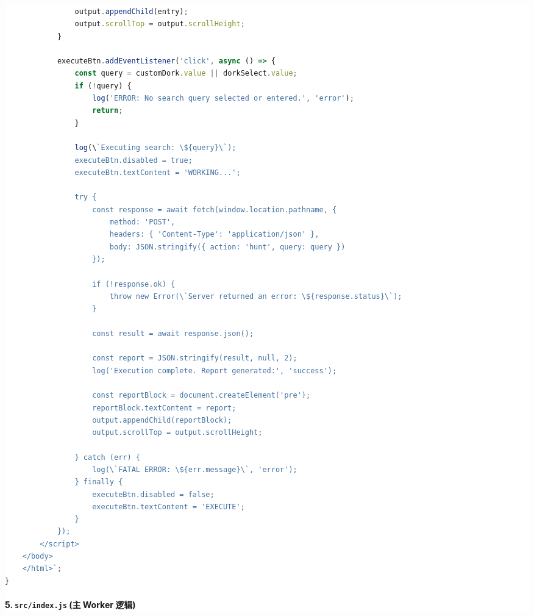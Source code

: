 ```javascript
                output.appendChild(entry);
                output.scrollTop = output.scrollHeight;
            }

            executeBtn.addEventListener('click', async () => {
                const query = customDork.value || dorkSelect.value;
                if (!query) {
                    log('ERROR: No search query selected or entered.', 'error');
                    return;
                }
              
                log(\`Executing search: \${query}\`);
                executeBtn.disabled = true;
                executeBtn.textContent = 'WORKING...';

                try {
                    const response = await fetch(window.location.pathname, {
                        method: 'POST',
                        headers: { 'Content-Type': 'application/json' },
                        body: JSON.stringify({ action: 'hunt', query: query })
                    });

                    if (!response.ok) {
                        throw new Error(\`Server returned an error: \${response.status}\`);
                    }

                    const result = await response.json();
                  
                    const report = JSON.stringify(result, null, 2);
                    log('Execution complete. Report generated:', 'success');
                  
                    const reportBlock = document.createElement('pre');
                    reportBlock.textContent = report;
                    output.appendChild(reportBlock);
                    output.scrollTop = output.scrollHeight;

                } catch (err) {
                    log(\`FATAL ERROR: \${err.message}\`, 'error');
                } finally {
                    executeBtn.disabled = false;
                    executeBtn.textContent = 'EXECUTE';
                }
            });
        </script>
    </body>
    </html>`;
}
```

#### **5. `src/index.js` (主 Worker 逻辑)**
